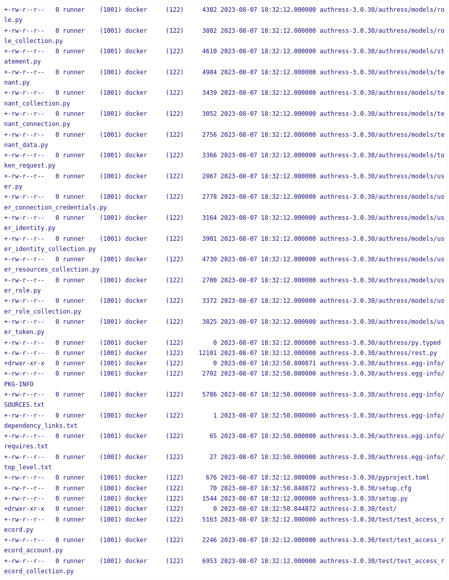 ```diff
+-rw-r--r--   0 runner    (1001) docker     (122)     4302 2023-08-07 18:32:12.000000 authress-3.0.30/authress/models/role.py
+-rw-r--r--   0 runner    (1001) docker     (122)     3802 2023-08-07 18:32:12.000000 authress-3.0.30/authress/models/role_collection.py
+-rw-r--r--   0 runner    (1001) docker     (122)     4610 2023-08-07 18:32:12.000000 authress-3.0.30/authress/models/statement.py
+-rw-r--r--   0 runner    (1001) docker     (122)     4984 2023-08-07 18:32:12.000000 authress-3.0.30/authress/models/tenant.py
+-rw-r--r--   0 runner    (1001) docker     (122)     3439 2023-08-07 18:32:12.000000 authress-3.0.30/authress/models/tenant_collection.py
+-rw-r--r--   0 runner    (1001) docker     (122)     3052 2023-08-07 18:32:12.000000 authress-3.0.30/authress/models/tenant_connection.py
+-rw-r--r--   0 runner    (1001) docker     (122)     2756 2023-08-07 18:32:12.000000 authress-3.0.30/authress/models/tenant_data.py
+-rw-r--r--   0 runner    (1001) docker     (122)     3366 2023-08-07 18:32:12.000000 authress-3.0.30/authress/models/token_request.py
+-rw-r--r--   0 runner    (1001) docker     (122)     2867 2023-08-07 18:32:12.000000 authress-3.0.30/authress/models/user.py
+-rw-r--r--   0 runner    (1001) docker     (122)     2778 2023-08-07 18:32:12.000000 authress-3.0.30/authress/models/user_connection_credentials.py
+-rw-r--r--   0 runner    (1001) docker     (122)     3164 2023-08-07 18:32:12.000000 authress-3.0.30/authress/models/user_identity.py
+-rw-r--r--   0 runner    (1001) docker     (122)     3901 2023-08-07 18:32:12.000000 authress-3.0.30/authress/models/user_identity_collection.py
+-rw-r--r--   0 runner    (1001) docker     (122)     4730 2023-08-07 18:32:12.000000 authress-3.0.30/authress/models/user_resources_collection.py
+-rw-r--r--   0 runner    (1001) docker     (122)     2700 2023-08-07 18:32:12.000000 authress-3.0.30/authress/models/user_role.py
+-rw-r--r--   0 runner    (1001) docker     (122)     3372 2023-08-07 18:32:12.000000 authress-3.0.30/authress/models/user_role_collection.py
+-rw-r--r--   0 runner    (1001) docker     (122)     3825 2023-08-07 18:32:12.000000 authress-3.0.30/authress/models/user_token.py
+-rw-r--r--   0 runner    (1001) docker     (122)        0 2023-08-07 18:32:12.000000 authress-3.0.30/authress/py.typed
+-rw-r--r--   0 runner    (1001) docker     (122)    12101 2023-08-07 18:32:12.000000 authress-3.0.30/authress/rest.py
+drwxr-xr-x   0 runner    (1001) docker     (122)        0 2023-08-07 18:32:50.800871 authress-3.0.30/authress.egg-info/
+-rw-r--r--   0 runner    (1001) docker     (122)     2702 2023-08-07 18:32:50.000000 authress-3.0.30/authress.egg-info/PKG-INFO
+-rw-r--r--   0 runner    (1001) docker     (122)     5786 2023-08-07 18:32:50.000000 authress-3.0.30/authress.egg-info/SOURCES.txt
+-rw-r--r--   0 runner    (1001) docker     (122)        1 2023-08-07 18:32:50.000000 authress-3.0.30/authress.egg-info/dependency_links.txt
+-rw-r--r--   0 runner    (1001) docker     (122)       65 2023-08-07 18:32:50.000000 authress-3.0.30/authress.egg-info/requires.txt
+-rw-r--r--   0 runner    (1001) docker     (122)       27 2023-08-07 18:32:50.000000 authress-3.0.30/authress.egg-info/top_level.txt
+-rw-r--r--   0 runner    (1001) docker     (122)      676 2023-08-07 18:32:12.000000 authress-3.0.30/pyproject.toml
+-rw-r--r--   0 runner    (1001) docker     (122)       70 2023-08-07 18:32:50.848872 authress-3.0.30/setup.cfg
+-rw-r--r--   0 runner    (1001) docker     (122)     1544 2023-08-07 18:32:12.000000 authress-3.0.30/setup.py
+drwxr-xr-x   0 runner    (1001) docker     (122)        0 2023-08-07 18:32:50.844872 authress-3.0.30/test/
+-rw-r--r--   0 runner    (1001) docker     (122)     5163 2023-08-07 18:32:12.000000 authress-3.0.30/test/test_access_record.py
+-rw-r--r--   0 runner    (1001) docker     (122)     2246 2023-08-07 18:32:12.000000 authress-3.0.30/test/test_access_record_account.py
+-rw-r--r--   0 runner    (1001) docker     (122)     6953 2023-08-07 18:32:12.000000 authress-3.0.30/test/test_access_record_collection.py
```